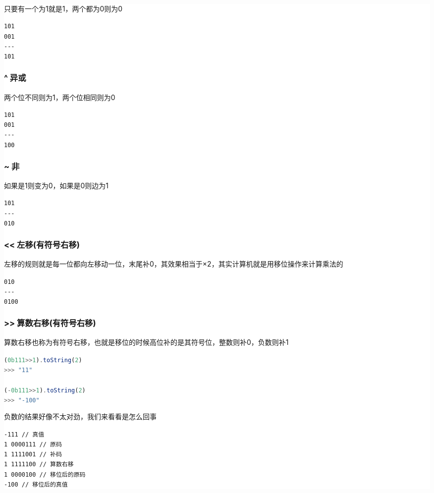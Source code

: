 只要有一个为1就是1，两个都为0则为0

```
101
001
---
101
```


### ^ 异或

两个位不同则为1，两个位相同则为0

```
101
001
---
100
```


### ~ 非

如果是1则变为0，如果是0则边为1

```
101
---
010
```


### << 左移(有符号右移)

左移的规则就是每一位都向左移动一位，末尾补0，其效果相当于×2，其实计算机就是用移位操作来计算乘法的

```
010
---
0100
```


### >> 算数右移(有符号右移)

算数右移也称为有符号右移，也就是移位的时候高位补的是其符号位，整数则补0，负数则补1

```JavaScript
(0b111>>1).toString(2)
>>> "11"

(-0b111>>1).toString(2)
>>> "-100"
```

负数的结果好像不太对劲，我们来看看是怎么回事

```
-111 // 真值
1 0000111 // 原码
1 1111001 // 补码
1 1111100 // 算数右移
1 0000100 // 移位后的原码
-100 // 移位后的真值
```
